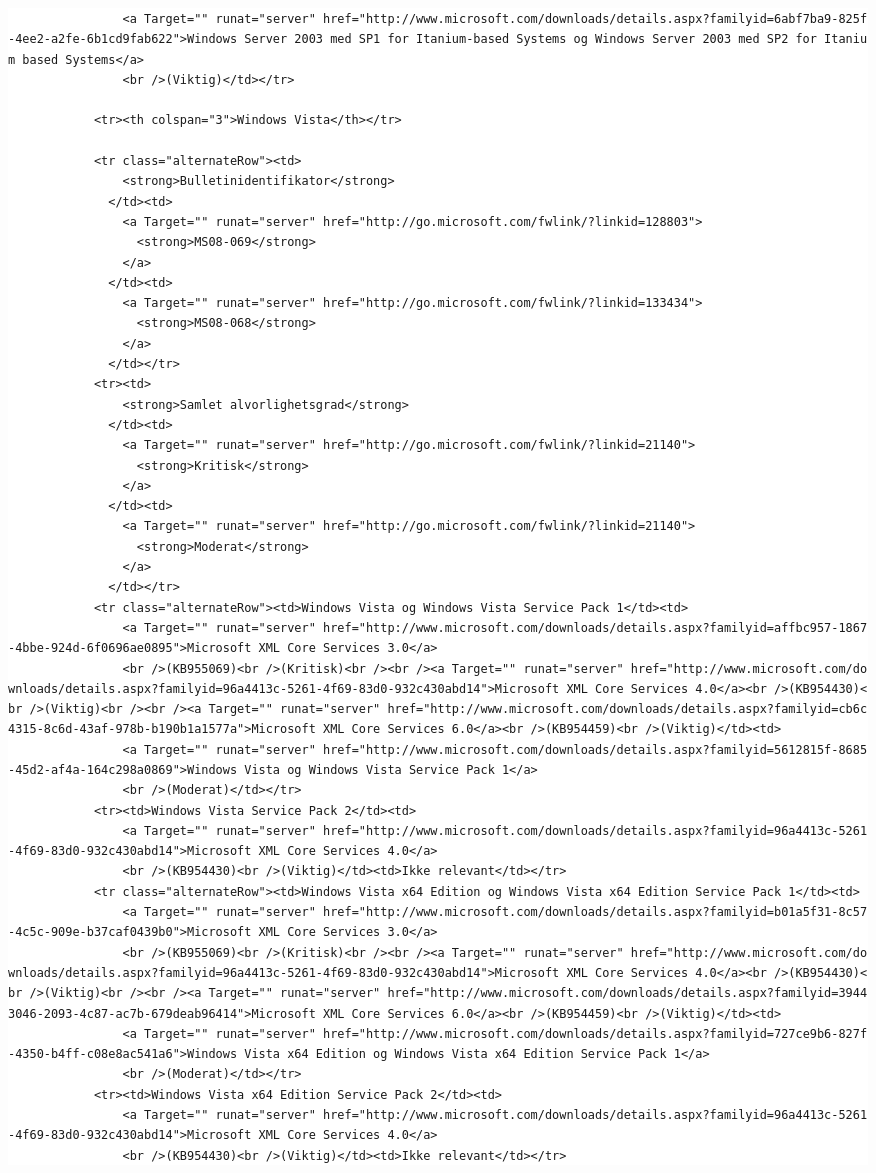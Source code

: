                     <a Target="" runat="server" href="http://www.microsoft.com/downloads/details.aspx?familyid=6abf7ba9-825f-4ee2-a2fe-6b1cd9fab622">Windows Server 2003 med SP1 for Itanium-based Systems og Windows Server 2003 med SP2 for Itanium based Systems</a>
                    <br />(Viktig)</td></tr>
              
                <tr><th colspan="3">Windows Vista</th></tr>
              
                <tr class="alternateRow"><td>
                    <strong>Bulletinidentifikator</strong>
                  </td><td>
                    <a Target="" runat="server" href="http://go.microsoft.com/fwlink/?linkid=128803">
                      <strong>MS08-069</strong>
                    </a>
                  </td><td>
                    <a Target="" runat="server" href="http://go.microsoft.com/fwlink/?linkid=133434">
                      <strong>MS08-068</strong>
                    </a>
                  </td></tr>
                <tr><td>
                    <strong>Samlet alvorlighetsgrad</strong>
                  </td><td>
                    <a Target="" runat="server" href="http://go.microsoft.com/fwlink/?linkid=21140">
                      <strong>Kritisk</strong>
                    </a>
                  </td><td>
                    <a Target="" runat="server" href="http://go.microsoft.com/fwlink/?linkid=21140">
                      <strong>Moderat</strong>
                    </a>
                  </td></tr>
                <tr class="alternateRow"><td>Windows Vista og Windows Vista Service Pack 1</td><td>
                    <a Target="" runat="server" href="http://www.microsoft.com/downloads/details.aspx?familyid=affbc957-1867-4bbe-924d-6f0696ae0895">Microsoft XML Core Services 3.0</a>
                    <br />(KB955069)<br />(Kritisk)<br /><br /><a Target="" runat="server" href="http://www.microsoft.com/downloads/details.aspx?familyid=96a4413c-5261-4f69-83d0-932c430abd14">Microsoft XML Core Services 4.0</a><br />(KB954430)<br />(Viktig)<br /><br /><a Target="" runat="server" href="http://www.microsoft.com/downloads/details.aspx?familyid=cb6c4315-8c6d-43af-978b-b190b1a1577a">Microsoft XML Core Services 6.0</a><br />(KB954459)<br />(Viktig)</td><td>
                    <a Target="" runat="server" href="http://www.microsoft.com/downloads/details.aspx?familyid=5612815f-8685-45d2-af4a-164c298a0869">Windows Vista og Windows Vista Service Pack 1</a>
                    <br />(Moderat)</td></tr>
                <tr><td>Windows Vista Service Pack 2</td><td>
                    <a Target="" runat="server" href="http://www.microsoft.com/downloads/details.aspx?familyid=96a4413c-5261-4f69-83d0-932c430abd14">Microsoft XML Core Services 4.0</a>
                    <br />(KB954430)<br />(Viktig)</td><td>Ikke relevant</td></tr>
                <tr class="alternateRow"><td>Windows Vista x64 Edition og Windows Vista x64 Edition Service Pack 1</td><td>
                    <a Target="" runat="server" href="http://www.microsoft.com/downloads/details.aspx?familyid=b01a5f31-8c57-4c5c-909e-b37caf0439b0">Microsoft XML Core Services 3.0</a>
                    <br />(KB955069)<br />(Kritisk)<br /><br /><a Target="" runat="server" href="http://www.microsoft.com/downloads/details.aspx?familyid=96a4413c-5261-4f69-83d0-932c430abd14">Microsoft XML Core Services 4.0</a><br />(KB954430)<br />(Viktig)<br /><br /><a Target="" runat="server" href="http://www.microsoft.com/downloads/details.aspx?familyid=39443046-2093-4c87-ac7b-679deab96414">Microsoft XML Core Services 6.0</a><br />(KB954459)<br />(Viktig)</td><td>
                    <a Target="" runat="server" href="http://www.microsoft.com/downloads/details.aspx?familyid=727ce9b6-827f-4350-b4ff-c08e8ac541a6">Windows Vista x64 Edition og Windows Vista x64 Edition Service Pack 1</a>
                    <br />(Moderat)</td></tr>
                <tr><td>Windows Vista x64 Edition Service Pack 2</td><td>
                    <a Target="" runat="server" href="http://www.microsoft.com/downloads/details.aspx?familyid=96a4413c-5261-4f69-83d0-932c430abd14">Microsoft XML Core Services 4.0</a>
                    <br />(KB954430)<br />(Viktig)</td><td>Ikke relevant</td></tr>
              